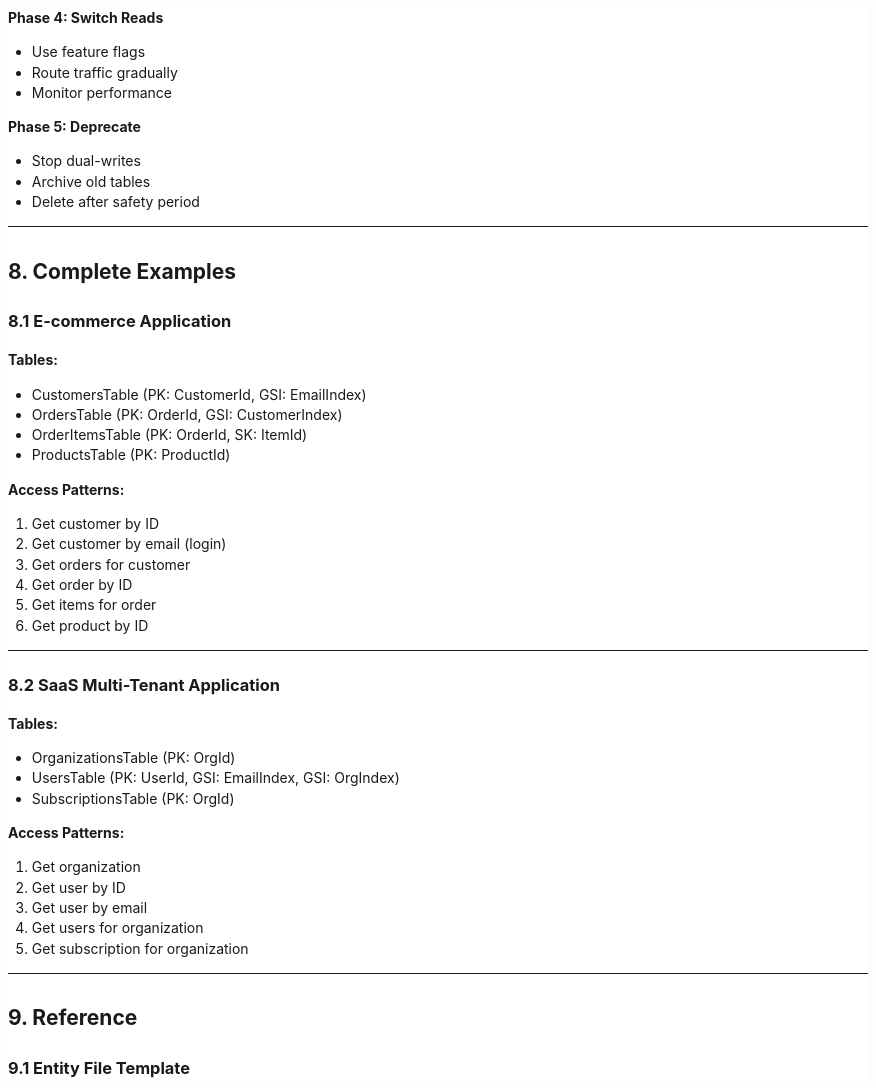 **Phase 4: Switch Reads**
- Use feature flags
- Route traffic gradually
- Monitor performance

**Phase 5: Deprecate**
- Stop dual-writes
- Archive old tables
- Delete after safety period

---

## 8. Complete Examples

### 8.1 E-commerce Application

**Tables:**
- CustomersTable (PK: CustomerId, GSI: EmailIndex)
- OrdersTable (PK: OrderId, GSI: CustomerIndex)
- OrderItemsTable (PK: OrderId, SK: ItemId)
- ProductsTable (PK: ProductId)

**Access Patterns:**
1. Get customer by ID
2. Get customer by email (login)
3. Get orders for customer
4. Get order by ID
5. Get items for order
6. Get product by ID

---

### 8.2 SaaS Multi-Tenant Application

**Tables:**
- OrganizationsTable (PK: OrgId)
- UsersTable (PK: UserId, GSI: EmailIndex, GSI: OrgIndex)
- SubscriptionsTable (PK: OrgId)

**Access Patterns:**
1. Get organization
2. Get user by ID
3. Get user by email
4. Get users for organization
5. Get subscription for organization

---

## 9. Reference

### 9.1 Entity File Template
